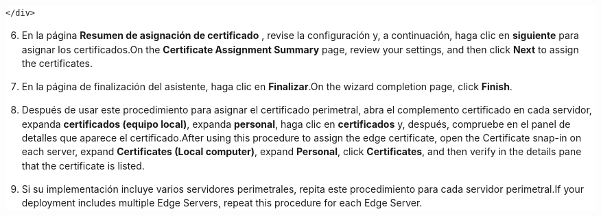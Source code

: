     
    </div>

6.  <span data-ttu-id="794ea-220">En la página **Resumen de asignación de certificado** , revise la configuración y, a continuación, haga clic en **siguiente** para asignar los certificados.</span><span class="sxs-lookup"><span data-stu-id="794ea-220">On the **Certificate Assignment Summary** page, review your settings, and then click **Next** to assign the certificates.</span></span>

7.  <span data-ttu-id="794ea-221">En la página de finalización del asistente, haga clic en **Finalizar**.</span><span class="sxs-lookup"><span data-stu-id="794ea-221">On the wizard completion page, click **Finish**.</span></span>

8.  <span data-ttu-id="794ea-222">Después de usar este procedimiento para asignar el certificado perimetral, abra el complemento certificado en cada servidor, expanda **certificados (equipo local)**, expanda **personal**, haga clic en **certificados** y, después, compruebe en el panel de detalles que aparece el certificado.</span><span class="sxs-lookup"><span data-stu-id="794ea-222">After using this procedure to assign the edge certificate, open the Certificate snap-in on each server, expand **Certificates (Local computer)**, expand **Personal**, click **Certificates**, and then verify in the details pane that the certificate is listed.</span></span>

9.  <span data-ttu-id="794ea-223">Si su implementación incluye varios servidores perimetrales, repita este procedimiento para cada servidor perimetral.</span><span class="sxs-lookup"><span data-stu-id="794ea-223">If your deployment includes multiple Edge Servers, repeat this procedure for each Edge Server.</span></span>

<span data-ttu-id="794ea-224"></div>

</div>

</div>

<span> </span>

</div>

</div>

</span><span class="sxs-lookup"><span data-stu-id="794ea-224"></div>

</div>

</div>

<span> </span>

</div>

</div>

</span></span></div>

